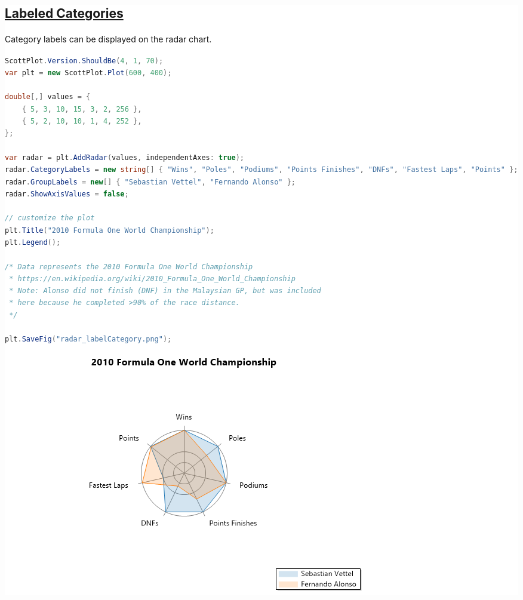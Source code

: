 
<h2><a id='labeled-categories' href='/cookbook/4.1/recipes/radar_labelcategory/'>Labeled Categories</a></h2>

Category labels can be displayed on the radar chart.

```cs
ScottPlot.Version.ShouldBe(4, 1, 70);
var plt = new ScottPlot.Plot(600, 400);

double[,] values = {
    { 5, 3, 10, 15, 3, 2, 256 },
    { 5, 2, 10, 10, 1, 4, 252 },
};

var radar = plt.AddRadar(values, independentAxes: true);
radar.CategoryLabels = new string[] { "Wins", "Poles", "Podiums", "Points Finishes", "DNFs", "Fastest Laps", "Points" };
radar.GroupLabels = new[] { "Sebastian Vettel", "Fernando Alonso" };
radar.ShowAxisValues = false;

// customize the plot
plt.Title("2010 Formula One World Championship");
plt.Legend();

/* Data represents the 2010 Formula One World Championship
 * https://en.wikipedia.org/wiki/2010_Formula_One_World_Championship
 * Note: Alonso did not finish (DNF) in the Malaysian GP, but was included 
 * here because he completed >90% of the race distance.
 */

plt.SaveFig("radar_labelCategory.png");
```

<img src='../../images/radar_labelcategory.png' class='d-block mx-auto my-5' />

